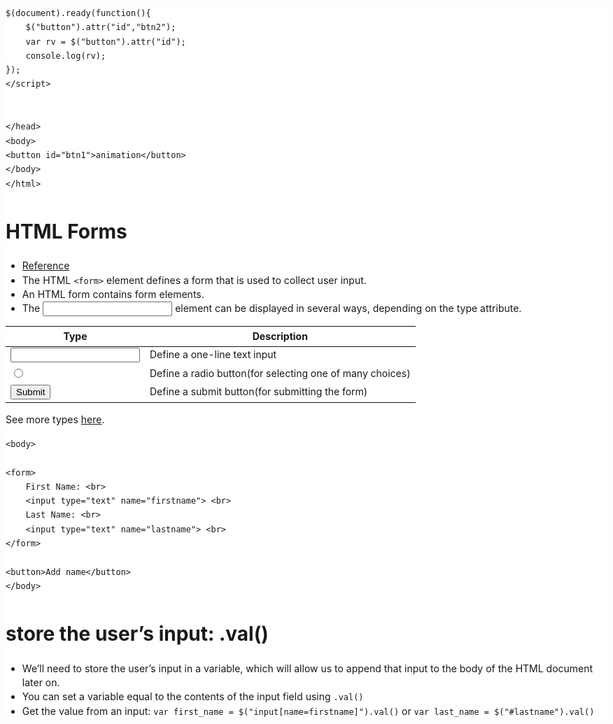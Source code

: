 ~~~~
$(document).ready(function(){
	$("button").attr("id","btn2");
	var rv = $("button").attr("id");
	console.log(rv);
});
</script>


</head>
<body>
<button id="btn1">animation</button>
</body>
</html>
~~~~

# HTML Forms
+ [Reference](https://www.w3schools.com/html/html_forms.asp)
+ The HTML `<form>` element defines a form that is used to collect user input.
+ An HTML form contains form elements.
+ The **<input>** element can be displayed in several ways, depending on the type attribute.

|Type|Description|
|----|----|
|<input type = "text">|Define a one-line text input|
|<input type = "radio">|Define a radio button(for selecting one of many choices)|
|<input type = "submit">|Define a submit button(for submitting the form)|

See more types [here](https://www.w3schools.com/html/html_form_input_types.asp).

~~~~
<body>

<form>
	First Name: <br>
	<input type="text" name="firstname"> <br>
	Last Name: <br>
	<input type="text" name="lastname"> <br>
</form>

<button>Add name</button>
</body>
~~~~

# store the user’s input: .val()
+ We’ll need to store the user’s input in a variable, which will allow us to append that input to the body of the HTML document later on.
+ You can set a variable equal to the contents of the input field using `.val()`
+ Get the value from an input: `var first_name = $("input[name=firstname]").val()` or `var last_name = $("#lastname").val()`
